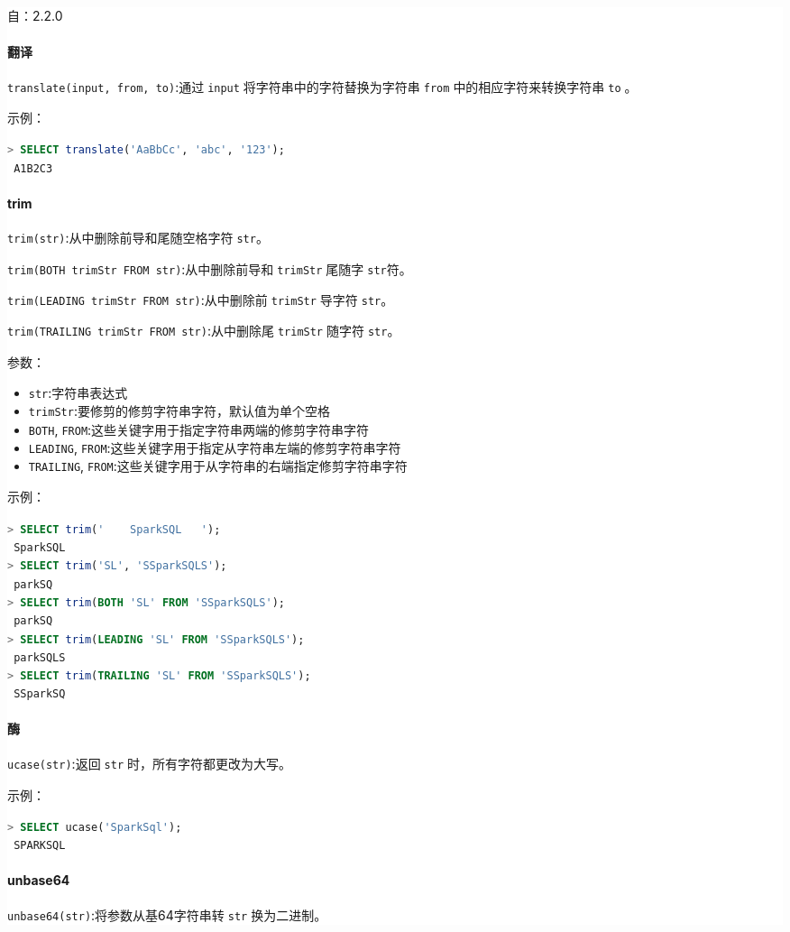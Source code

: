 自：2.2.0

#### 翻译

`translate(input, from, to)`:通过 `input` 将字符串中的字符替换为字符串 `from` 中的相应字符来转换字符串 `to` 。

示例：

```sql
> SELECT translate('AaBbCc', 'abc', '123');
 A1B2C3
```

#### trim

`trim(str)`:从中删除前导和尾随空格字符 `str`。

`trim(BOTH trimStr FROM str)`:从中删除前导和 `trimStr` 尾随字 `str`符。

`trim(LEADING trimStr FROM str)`:从中删除前 `trimStr` 导字符 `str`。

`trim(TRAILING trimStr FROM str)`:从中删除尾 `trimStr` 随字符 `str`。

参数：
- `str`:字符串表达式
- `trimStr`:要修剪的修剪字符串字符，默认值为单个空格
- `BOTH`, `FROM`:这些关键字用于指定字符串两端的修剪字符串字符
- `LEADING`, `FROM`:这些关键字用于指定从字符串左端的修剪字符串字符
- `TRAILING`, `FROM`:这些关键字用于从字符串的右端指定修剪字符串字符

示例：

```sql
> SELECT trim('    SparkSQL   ');
 SparkSQL
> SELECT trim('SL', 'SSparkSQLS');
 parkSQ
> SELECT trim(BOTH 'SL' FROM 'SSparkSQLS');
 parkSQ
> SELECT trim(LEADING 'SL' FROM 'SSparkSQLS');
 parkSQLS
> SELECT trim(TRAILING 'SL' FROM 'SSparkSQLS');
 SSparkSQ
```

#### 酶

`ucase(str)`:返回 `str` 时，所有字符都更改为大写。

示例：

```sql
> SELECT ucase('SparkSql');
 SPARKSQL
```

#### unbase64

`unbase64(str)`:将参数从基64字符串转 `str` 换为二进制。

